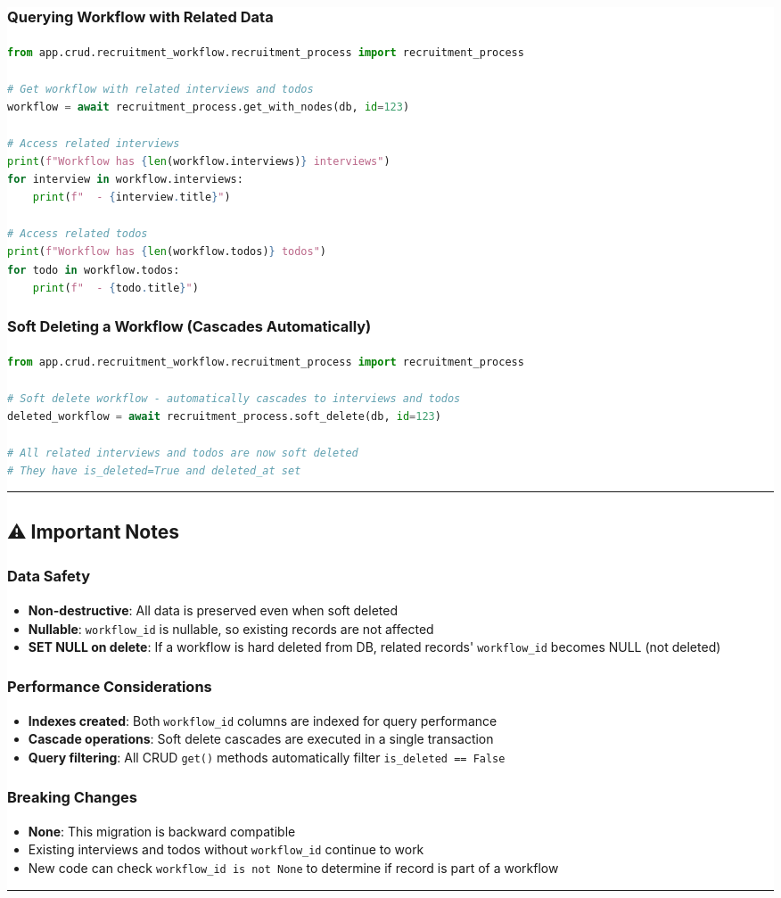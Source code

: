### Querying Workflow with Related Data

```python
from app.crud.recruitment_workflow.recruitment_process import recruitment_process

# Get workflow with related interviews and todos
workflow = await recruitment_process.get_with_nodes(db, id=123)

# Access related interviews
print(f"Workflow has {len(workflow.interviews)} interviews")
for interview in workflow.interviews:
    print(f"  - {interview.title}")

# Access related todos
print(f"Workflow has {len(workflow.todos)} todos")
for todo in workflow.todos:
    print(f"  - {todo.title}")
```

### Soft Deleting a Workflow (Cascades Automatically)

```python
from app.crud.recruitment_workflow.recruitment_process import recruitment_process

# Soft delete workflow - automatically cascades to interviews and todos
deleted_workflow = await recruitment_process.soft_delete(db, id=123)

# All related interviews and todos are now soft deleted
# They have is_deleted=True and deleted_at set
```

---

## ⚠️ Important Notes

### Data Safety

- **Non-destructive**: All data is preserved even when soft deleted
- **Nullable**: `workflow_id` is nullable, so existing records are not affected
- **SET NULL on delete**: If a workflow is hard deleted from DB, related records' `workflow_id` becomes NULL (not deleted)

### Performance Considerations

- **Indexes created**: Both `workflow_id` columns are indexed for query performance
- **Cascade operations**: Soft delete cascades are executed in a single transaction
- **Query filtering**: All CRUD `get()` methods automatically filter `is_deleted == False`

### Breaking Changes

- **None**: This migration is backward compatible
- Existing interviews and todos without `workflow_id` continue to work
- New code can check `workflow_id is not None` to determine if record is part of a workflow

---